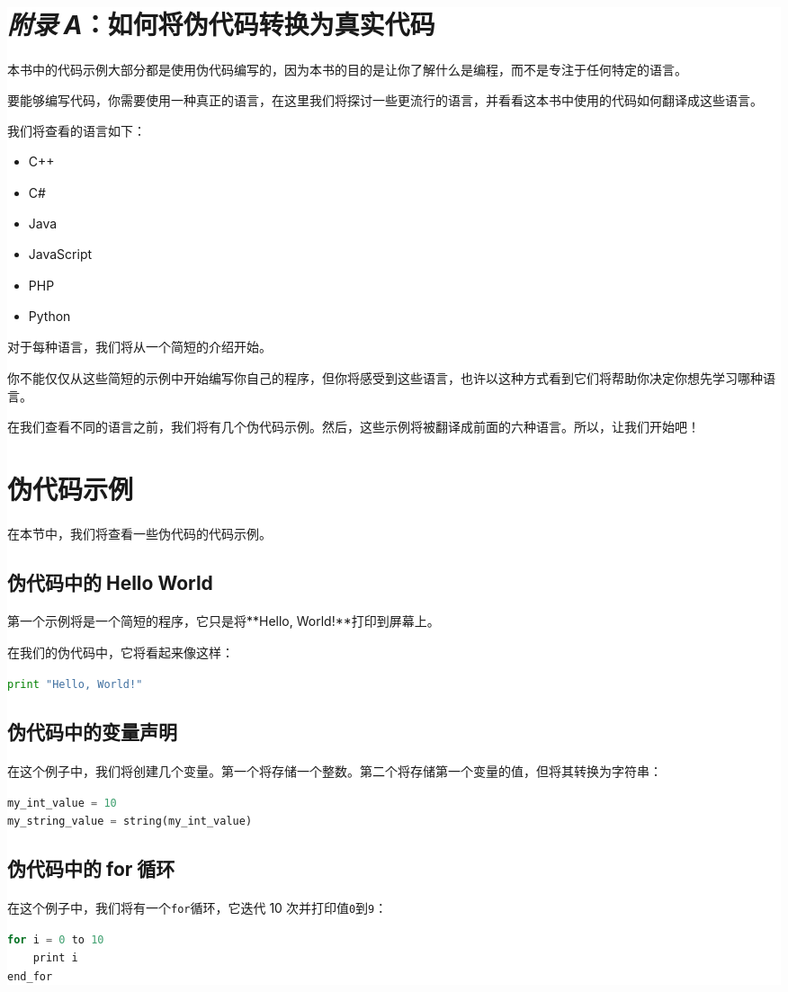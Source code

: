 # *附录 A*：如何将伪代码转换为真实代码

本书中的代码示例大部分都是使用伪代码编写的，因为本书的目的是让你了解什么是编程，而不是专注于任何特定的语言。

要能够编写代码，你需要使用一种真正的语言，在这里我们将探讨一些更流行的语言，并看看这本书中使用的代码如何翻译成这些语言。

我们将查看的语言如下：

+   C++

+   C#

+   Java

+   JavaScript

+   PHP

+   Python

对于每种语言，我们将从一个简短的介绍开始。

你不能仅仅从这些简短的示例中开始编写你自己的程序，但你将感受到这些语言，也许以这种方式看到它们将帮助你决定你想先学习哪种语言。

在我们查看不同的语言之前，我们将有几个伪代码示例。然后，这些示例将被翻译成前面的六种语言。所以，让我们开始吧！

# 伪代码示例

在本节中，我们将查看一些伪代码的代码示例。

## 伪代码中的 Hello World

第一个示例将是一个简短的程序，它只是将**Hello, World!**打印到屏幕上。

在我们的伪代码中，它将看起来像这样：

```py
print "Hello, World!"
```

## 伪代码中的变量声明

在这个例子中，我们将创建几个变量。第一个将存储一个整数。第二个将存储第一个变量的值，但将其转换为字符串：

```py
my_int_value = 10
my_string_value = string(my_int_value)
```

## 伪代码中的 for 循环

在这个例子中，我们将有一个`for`循环，它迭代 10 次并打印值`0`到`9`：

```py
for i = 0 to 10
    print i
end_for
```
